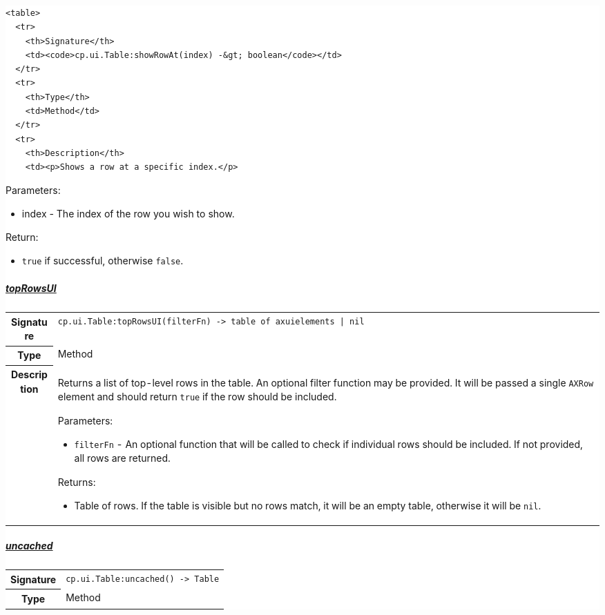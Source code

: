 	<table>
	  <tr>
		<th>Signature</th>
		<td><code>cp.ui.Table:showRowAt(index) -&gt; boolean</code></td>
	  </tr>
	  <tr>
		<th>Type</th>
		<td>Method</td>
	  </tr>
	  <tr>
		<th>Description</th>
		<td><p>Shows a row at a specific index.</p>
<p>Parameters:</p>
<ul>
<li>index - The index of the row you wish to show.</li>
</ul>
<p>Return:</p>
<ul>
<li><code>true</code> if successful, otherwise <code>false</code>.</li>
</ul>
</td>
	  </tr>
	</table>
  </section>
  <section id="topRowsUI">
	<h5><a href="#topRowsUI">topRowsUI</a></h5>
	<table>
	  <tr>
		<th>Signature</th>
		<td><code>cp.ui.Table:topRowsUI(filterFn) -&gt; table of axuielements | nil</code></td>
	  </tr>
	  <tr>
		<th>Type</th>
		<td>Method</td>
	  </tr>
	  <tr>
		<th>Description</th>
		<td><p>Returns a list of top-level rows in the table. An optional filter function may be provided.
It will be passed a single <code>AXRow</code> element and should return <code>true</code> if the row should be included.</p>
<p>Parameters:</p>
<ul>
<li><code>filterFn</code>   - An optional function that will be called to check if individual rows should be included. If not provided, all rows are returned.</li>
</ul>
<p>Returns:</p>
<ul>
<li>Table of rows. If the table is visible but no rows match, it will be an empty table, otherwise it will be <code>nil</code>.</li>
</ul>
</td>
	  </tr>
	</table>
  </section>
  <section id="uncached">
	<h5><a href="#uncached">uncached</a></h5>
	<table>
	  <tr>
		<th>Signature</th>
		<td><code>cp.ui.Table:uncached() -&gt; Table</code></td>
	  </tr>
	  <tr>
		<th>Type</th>
		<td>Method</td>
